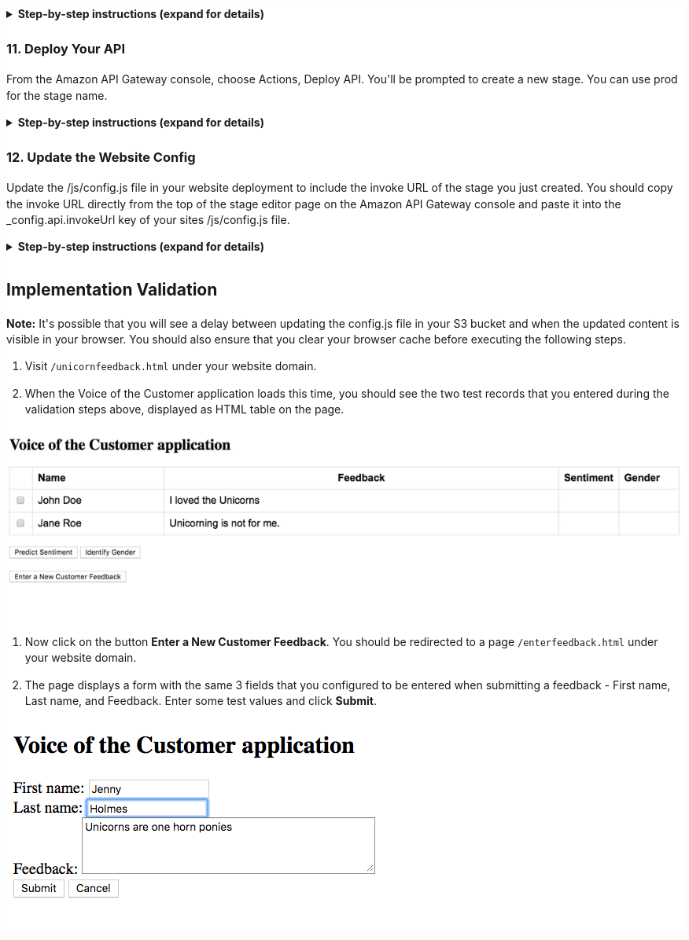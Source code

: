 <details><summary><strong>Step-by-step instructions (expand for details)</strong></summary></details>

### 11. Deploy Your API
From the Amazon API Gateway console, choose Actions, Deploy API. You'll be prompted to create a new stage. You can use prod for the stage name.

<details><summary><strong>Step-by-step instructions (expand for details)</strong></summary></details>

### 12. Update the Website Config
Update the /js/config.js file in your website deployment to include the invoke URL of the stage you just created. You should copy the invoke URL directly from the top of the stage editor page on the Amazon API Gateway console and paste it into the \_config.api.invokeUrl key of your sites /js/config.js file. 

<details><summary><strong>Step-by-step instructions (expand for details)</strong></summary></details>

## Implementation Validation

**Note:** It's possible that you will see a delay between updating the config.js file in your S3 bucket and when the updated content is visible in your browser. You should also ensure that you clear your browser cache before executing the following steps.

1. Visit `/unicornfeedback.html` under your website domain.

1. When the Voice of the Customer application loads this time, you should see the two test records that you entered during the validation steps above, displayed as HTML table on the page.

![VOC Webapp screenshot](images/voc-webapp-homepage-with-records.png)

1. Now click on the button **Enter a New Customer Feedback**. You should be redirected to a page `/enterfeedback.html` under your website domain.

1. The page displays a form with the same 3 fields that you configured to be entered when submitting a feedback - First name, Last name, and Feedback. Enter some test values and click **Submit**.

![VOC Webapp screenshot](images/voc-webform-submit-feedback.png)
